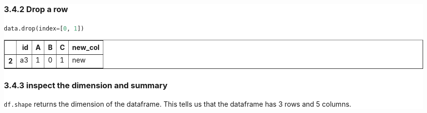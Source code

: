 

### 3.4.2 Drop a row


```python
data.drop(index=[0, 1])
```




<div>
<style scoped>
    .dataframe tbody tr th:only-of-type {
        vertical-align: middle;
    }

    .dataframe tbody tr th {
        vertical-align: top;
    }

    .dataframe thead th {
        text-align: right;
    }
</style>
<table border="1" class="dataframe">
  <thead>
    <tr style="text-align: right;">
      <th></th>
      <th>id</th>
      <th>A</th>
      <th>B</th>
      <th>C</th>
      <th>new_col</th>
    </tr>
  </thead>
  <tbody>
    <tr>
      <th>2</th>
      <td>a3</td>
      <td>1</td>
      <td>0</td>
      <td>1</td>
      <td>new</td>
    </tr>
  </tbody>
</table>
</div>



### 3.4.3 inspect the dimension and summary

`df.shape` returns the dimension of the dataframe. This tells us that the dataframe has 3 rows and 5 columns.
